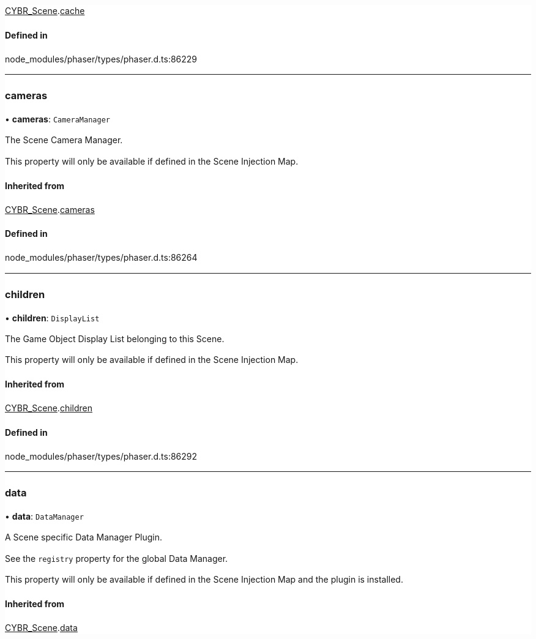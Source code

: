 [CYBR_Scene](Scenes_CYBR_Scene.CYBR_Scene.md).[cache](Scenes_CYBR_Scene.CYBR_Scene.md#cache)

#### Defined in

node_modules/phaser/types/phaser.d.ts:86229

___

### cameras

• **cameras**: `CameraManager`

The Scene Camera Manager.

This property will only be available if defined in the Scene Injection Map.

#### Inherited from

[CYBR_Scene](Scenes_CYBR_Scene.CYBR_Scene.md).[cameras](Scenes_CYBR_Scene.CYBR_Scene.md#cameras)

#### Defined in

node_modules/phaser/types/phaser.d.ts:86264

___

### children

• **children**: `DisplayList`

The Game Object Display List belonging to this Scene.

This property will only be available if defined in the Scene Injection Map.

#### Inherited from

[CYBR_Scene](Scenes_CYBR_Scene.CYBR_Scene.md).[children](Scenes_CYBR_Scene.CYBR_Scene.md#children)

#### Defined in

node_modules/phaser/types/phaser.d.ts:86292

___

### data

• **data**: `DataManager`

A Scene specific Data Manager Plugin.

See the `registry` property for the global Data Manager.

This property will only be available if defined in the Scene Injection Map and the plugin is installed.

#### Inherited from

[CYBR_Scene](Scenes_CYBR_Scene.CYBR_Scene.md).[data](Scenes_CYBR_Scene.CYBR_Scene.md#data)
